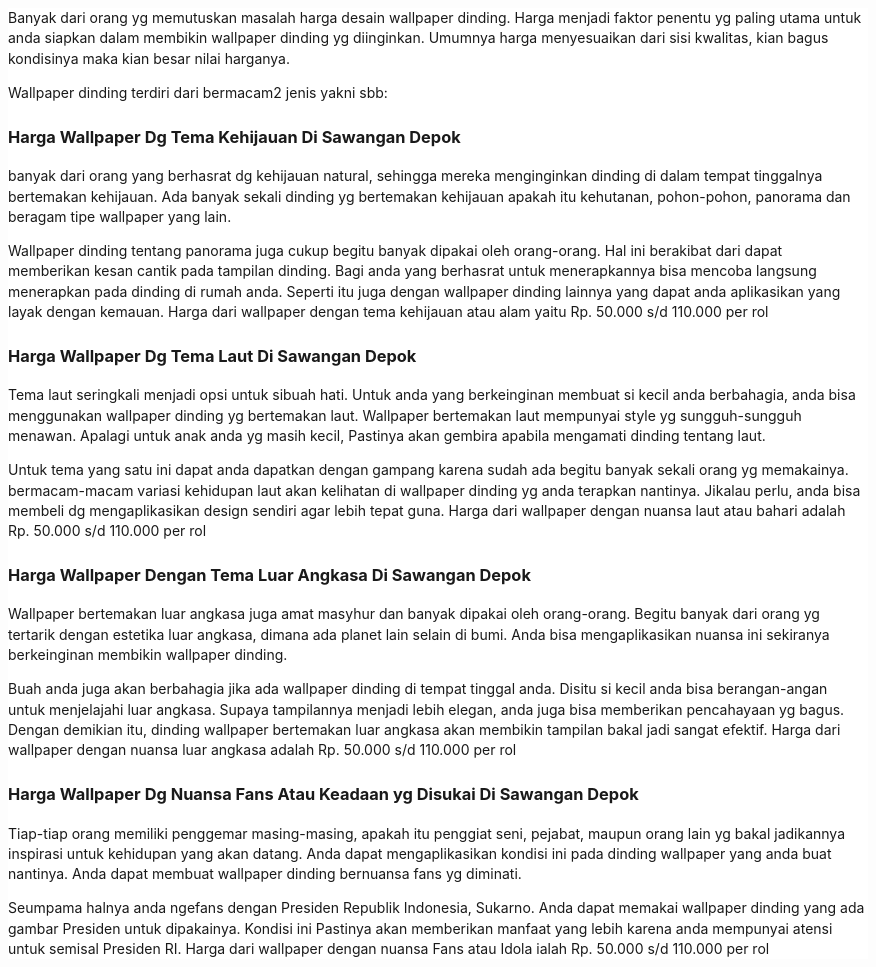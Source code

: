 Banyak dari orang yg memutuskan masalah harga desain wallpaper dinding. Harga menjadi faktor penentu yg paling utama untuk anda siapkan dalam membikin wallpaper dinding yg diinginkan. Umumnya harga menyesuaikan dari sisi kwalitas, kian bagus kondisinya maka kian besar nilai harganya.

Wallpaper dinding terdiri dari bermacam2 jenis yakni sbb:

### Harga Wallpaper Dg Tema Kehijauan Di Sawangan Depok

banyak dari orang yang berhasrat dg kehijauan natural, sehingga mereka menginginkan dinding di dalam tempat tinggalnya bertemakan kehijauan. Ada banyak sekali dinding yg bertemakan kehijauan apakah itu kehutanan, pohon-pohon, panorama dan beragam tipe wallpaper yang lain.

Wallpaper dinding tentang panorama juga cukup begitu banyak dipakai oleh orang-orang. Hal ini berakibat dari dapat memberikan kesan cantik pada tampilan dinding. Bagi anda yang berhasrat untuk menerapkannya bisa mencoba langsung menerapkan pada dinding di rumah anda. Seperti itu juga dengan wallpaper dinding lainnya yang dapat anda aplikasikan yang layak dengan kemauan. Harga dari wallpaper dengan tema kehijauan atau alam yaitu Rp. 50.000 s/d 110.000 per rol

### Harga Wallpaper Dg Tema Laut Di Sawangan Depok

Tema laut seringkali menjadi opsi untuk sibuah hati. Untuk anda yang berkeinginan membuat si kecil anda berbahagia, anda bisa menggunakan wallpaper dinding yg bertemakan laut. Wallpaper bertemakan laut mempunyai style yg sungguh-sungguh menawan. Apalagi untuk anak anda yg masih kecil, Pastinya akan gembira apabila mengamati dinding tentang laut.

Untuk tema yang satu ini dapat anda dapatkan dengan gampang karena sudah ada begitu banyak sekali orang yg memakainya. bermacam-macam variasi kehidupan laut akan kelihatan di wallpaper dinding yg anda terapkan nantinya. Jikalau perlu, anda bisa membeli dg mengaplikasikan design sendiri agar lebih tepat guna. Harga dari wallpaper dengan nuansa laut atau bahari adalah Rp. 50.000 s/d 110.000 per rol

### Harga Wallpaper Dengan Tema Luar Angkasa Di Sawangan Depok

Wallpaper bertemakan luar angkasa juga amat masyhur dan banyak dipakai oleh orang-orang. Begitu banyak dari orang yg tertarik dengan estetika luar angkasa, dimana ada planet lain selain di bumi. Anda bisa mengaplikasikan nuansa ini sekiranya berkeinginan membikin wallpaper dinding.

Buah anda juga akan berbahagia jika ada wallpaper dinding di tempat tinggal anda. Disitu si kecil anda bisa berangan-angan untuk menjelajahi luar angkasa. Supaya tampilannya menjadi lebih elegan, anda juga bisa memberikan pencahayaan yg bagus. Dengan demikian itu, dinding wallpaper bertemakan luar angkasa akan membikin tampilan bakal jadi sangat efektif. Harga dari wallpaper dengan nuansa luar angkasa adalah Rp. 50.000 s/d 110.000 per rol

### Harga Wallpaper Dg Nuansa Fans Atau Keadaan yg Disukai Di Sawangan Depok

Tiap-tiap orang memiliki penggemar masing-masing, apakah itu penggiat seni, pejabat, maupun orang lain yg bakal jadikannya inspirasi untuk kehidupan yang akan datang. Anda dapat mengaplikasikan kondisi ini pada dinding wallpaper yang anda buat nantinya. Anda dapat membuat wallpaper dinding bernuansa fans yg diminati.

Seumpama halnya anda ngefans dengan Presiden Republik Indonesia, Sukarno. Anda dapat memakai wallpaper dinding yang ada gambar Presiden untuk dipakainya. Kondisi ini Pastinya akan memberikan manfaat yang lebih karena anda mempunyai atensi untuk semisal Presiden RI. Harga dari wallpaper dengan nuansa Fans atau Idola ialah Rp. 50.000 s/d 110.000 per rol
